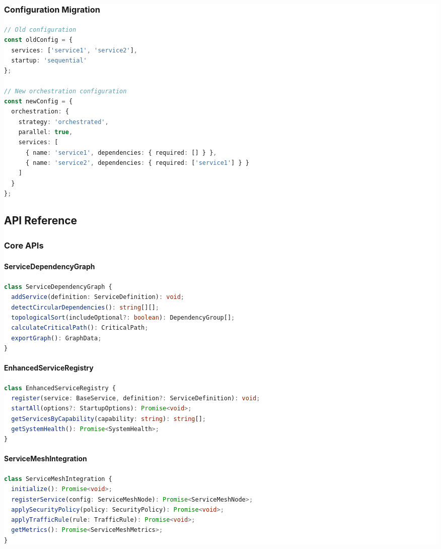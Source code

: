 ### Configuration Migration

```typescript
// Old configuration
const oldConfig = {
  services: ['service1', 'service2'],
  startup: 'sequential'
};

// New orchestration configuration
const newConfig = {
  orchestration: {
    strategy: 'orchestrated',
    parallel: true,
    services: [
      { name: 'service1', dependencies: { required: [] } },
      { name: 'service2', dependencies: { required: ['service1'] } }
    ]
  }
};
```

## API Reference

### Core APIs

#### ServiceDependencyGraph

```typescript
class ServiceDependencyGraph {
  addService(definition: ServiceDefinition): void;
  detectCircularDependencies(): string[][];
  topologicalSort(includeOptional?: boolean): DependencyGroup[];
  calculateCriticalPath(): CriticalPath;
  exportGraph(): GraphData;
}
```

#### EnhancedServiceRegistry

```typescript
class EnhancedServiceRegistry {
  register(service: BaseService, definition?: ServiceDefinition): void;
  startAll(options?: StartupOptions): Promise<void>;
  getServicesByCapability(capability: string): string[];
  getSystemHealth(): Promise<SystemHealth>;
}
```

#### ServiceMeshIntegration

```typescript
class ServiceMeshIntegration {
  initialize(): Promise<void>;
  registerService(config: ServiceMeshNode): Promise<ServiceMeshNode>;
  applySecurityPolicy(policy: SecurityPolicy): Promise<void>;
  applyTrafficRule(rule: TrafficRule): Promise<void>;
  getMetrics(): Promise<ServiceMeshMetrics>;
}
```
